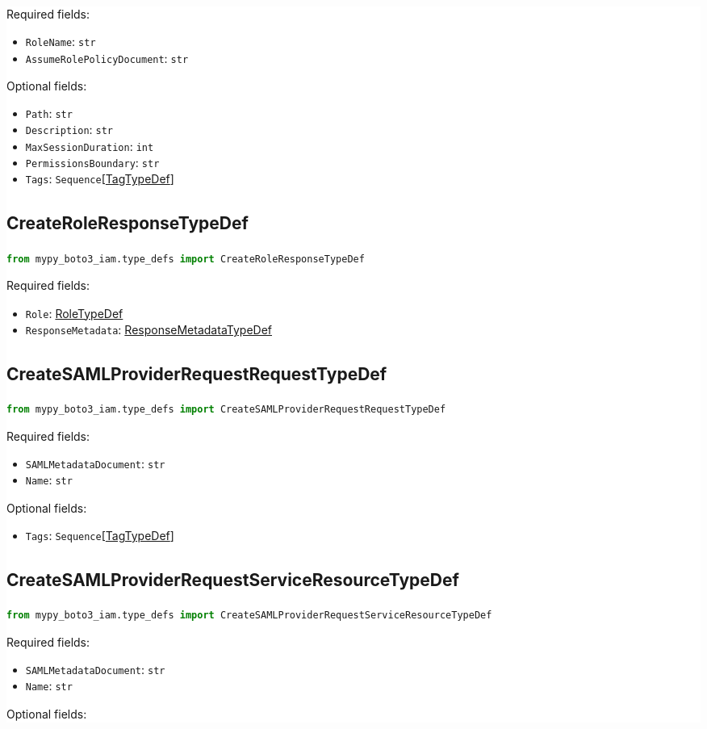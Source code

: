 Required fields:

- `RoleName`: `str`
- `AssumeRolePolicyDocument`: `str`

Optional fields:

- `Path`: `str`
- `Description`: `str`
- `MaxSessionDuration`: `int`
- `PermissionsBoundary`: `str`
- `Tags`: `Sequence`\[[TagTypeDef](./type_defs.md#tagtypedef)\]

<a id="createroleresponsetypedef"></a>

## CreateRoleResponseTypeDef

```python
from mypy_boto3_iam.type_defs import CreateRoleResponseTypeDef
```

Required fields:

- `Role`: [RoleTypeDef](./type_defs.md#roletypedef)
- `ResponseMetadata`:
  [ResponseMetadataTypeDef](./type_defs.md#responsemetadatatypedef)

<a id="createsamlproviderrequestrequesttypedef"></a>

## CreateSAMLProviderRequestRequestTypeDef

```python
from mypy_boto3_iam.type_defs import CreateSAMLProviderRequestRequestTypeDef
```

Required fields:

- `SAMLMetadataDocument`: `str`
- `Name`: `str`

Optional fields:

- `Tags`: `Sequence`\[[TagTypeDef](./type_defs.md#tagtypedef)\]

<a id="createsamlproviderrequestserviceresourcetypedef"></a>

## CreateSAMLProviderRequestServiceResourceTypeDef

```python
from mypy_boto3_iam.type_defs import CreateSAMLProviderRequestServiceResourceTypeDef
```

Required fields:

- `SAMLMetadataDocument`: `str`
- `Name`: `str`

Optional fields:
